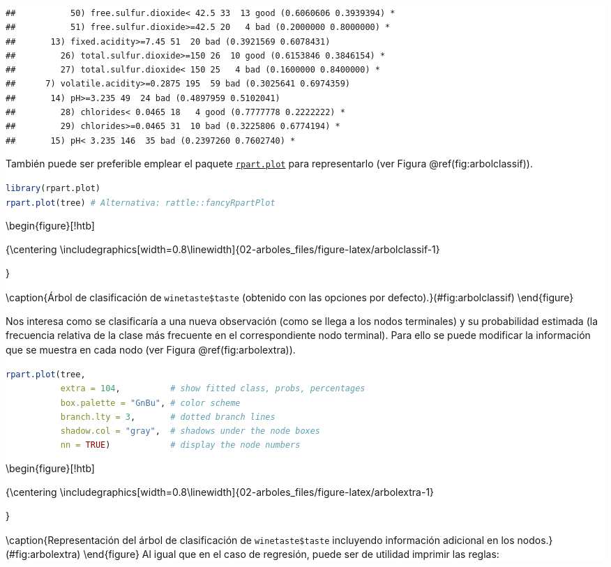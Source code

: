 ```
##           50) free.sulfur.dioxide< 42.5 33  13 good (0.6060606 0.3939394) *
##           51) free.sulfur.dioxide>=42.5 20   4 bad (0.2000000 0.8000000) *
##       13) fixed.acidity>=7.45 51  20 bad (0.3921569 0.6078431)  
##         26) total.sulfur.dioxide>=150 26  10 good (0.6153846 0.3846154) *
##         27) total.sulfur.dioxide< 150 25   4 bad (0.1600000 0.8400000) *
##      7) volatile.acidity>=0.2875 195  59 bad (0.3025641 0.6974359)  
##       14) pH>=3.235 49  24 bad (0.4897959 0.5102041)  
##         28) chlorides< 0.0465 18   4 good (0.7777778 0.2222222) *
##         29) chlorides>=0.0465 31  10 bad (0.3225806 0.6774194) *
##       15) pH< 3.235 146  35 bad (0.2397260 0.7602740) *
```

También puede ser preferible emplear el paquete [`rpart.plot`](https://CRAN.R-project.org/package=rpart.plot) para representarlo (ver Figura \@ref(fig:arbolclassif)).


```r
library(rpart.plot)
rpart.plot(tree) # Alternativa: rattle::fancyRpartPlot
```

\begin{figure}[!htb]

{\centering \includegraphics[width=0.8\linewidth]{02-arboles_files/figure-latex/arbolclassif-1} 

}

\caption{Árbol de clasificación de `winetaste$taste` (obtenido con las opciones por defecto).}(\#fig:arbolclassif)
\end{figure}


Nos interesa como se clasificaría a una nueva observación (como se llega a los nodos terminales) y su probabilidad estimada (la frecuencia relativa de la clase más frecuente en el correspondiente nodo terminal). Para ello se puede modificar la información que se muestra en cada nodo (ver Figura \@ref(fig:arbolextra)).

```r
rpart.plot(tree, 
           extra = 104,          # show fitted class, probs, percentages
           box.palette = "GnBu", # color scheme
           branch.lty = 3,       # dotted branch lines
           shadow.col = "gray",  # shadows under the node boxes
           nn = TRUE)            # display the node numbers 
```

\begin{figure}[!htb]

{\centering \includegraphics[width=0.8\linewidth]{02-arboles_files/figure-latex/arbolextra-1} 

}

\caption{Representación del árbol de clasificación de `winetaste$taste` incluyendo información adicional en los nodos.}(\#fig:arbolextra)
\end{figure}
Al igual que en el caso de regresión, puede ser de utilidad imprimir las reglas:

